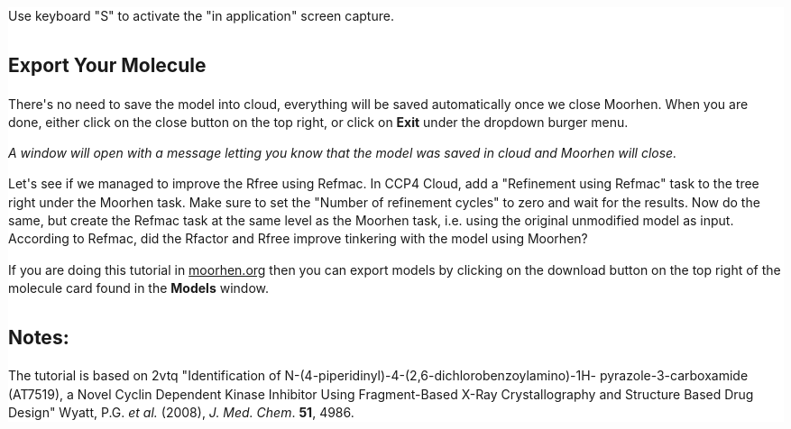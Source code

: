 Use keyboard "S" to activate the "in application" screen capture.


## Export Your Molecule

There's no need to save the model into cloud, everything will be saved automatically once we close Moorhen. When you are done, either click on the close button on the top right, or click on **Exit** under the dropdown burger menu.

_A window will open with a message letting you know that the model was saved in cloud and Moorhen will close._

Let's see if we managed to improve the Rfree using Refmac. In CCP4 Cloud, add a "Refinement using Refmac" task to the tree right under the Moorhen task. Make sure to set the "Number of refinement cycles" to zero and wait for the results. Now do the same, but create the Refmac task at the same level as the Moorhen task, i.e. using the original unmodified model as input. According to Refmac, did the Rfactor and Rfree improve tinkering with the model using Moorhen?

If you are doing this tutorial in [moorhen.org](https://moorhen.org/) then you can export models by clicking on the download button on the top right of the molecule card found in the **Models** window.

## Notes:

 The tutorial is based on 2vtq "Identification of N-(4-piperidinyl)-4-(2,6-dichlorobenzoylamino)-1H- pyrazole-3-carboxamide (AT7519), a Novel Cyclin Dependent Kinase Inhibitor Using Fragment-Based X-Ray Crystallography and Structure Based Drug Design" Wyatt, P.G. _et al._ (2008), _J. Med. Chem_. **51**, 4986.
